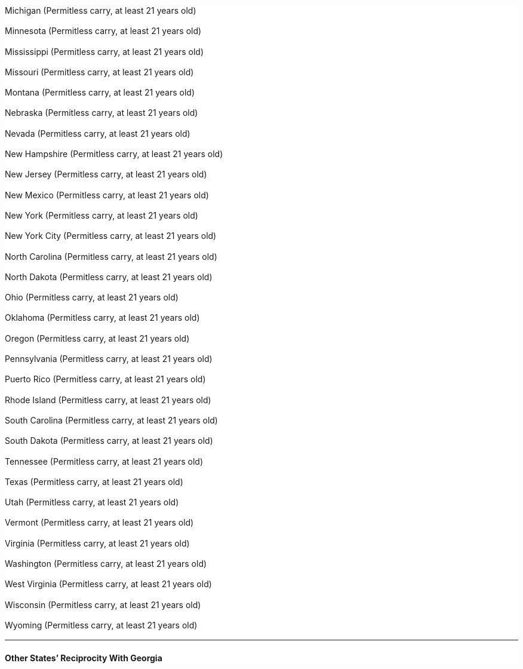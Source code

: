 Michigan (Permitless carry, at least 21 years old)

Minnesota (Permitless carry, at least 21 years old)

Mississippi (Permitless carry, at least 21 years old)

Missouri (Permitless carry, at least 21 years old)

Montana (Permitless carry, at least 21 years old)

Nebraska (Permitless carry, at least 21 years old)

Nevada (Permitless carry, at least 21 years old)

New Hampshire (Permitless carry, at least 21 years old)

New Jersey (Permitless carry, at least 21 years old)

New Mexico (Permitless carry, at least 21 years old)

New York (Permitless carry, at least 21 years old)

New York City (Permitless carry, at least 21 years old)

North Carolina (Permitless carry, at least 21 years old)

North Dakota (Permitless carry, at least 21 years old)

Ohio (Permitless carry, at least 21 years old)

Oklahoma (Permitless carry, at least 21 years old)

Oregon (Permitless carry, at least 21 years old)

Pennsylvania (Permitless carry, at least 21 years old)

Puerto Rico (Permitless carry, at least 21 years old)

Rhode Island (Permitless carry, at least 21 years old)

South Carolina (Permitless carry, at least 21 years old)

South Dakota (Permitless carry, at least 21 years old)

Tennessee (Permitless carry, at least 21 years old)

Texas (Permitless carry, at least 21 years old)

Utah (Permitless carry, at least 21 years old)

Vermont (Permitless carry, at least 21 years old)

Virginia (Permitless carry, at least 21 years old)

Washington (Permitless carry, at least 21 years old)

West Virginia (Permitless carry, at least 21 years old)

Wisconsin (Permitless carry, at least 21 years old)

Wyoming (Permitless carry, at least 21 years old)

* * *

#### Other States’ Reciprocity With Georgia
